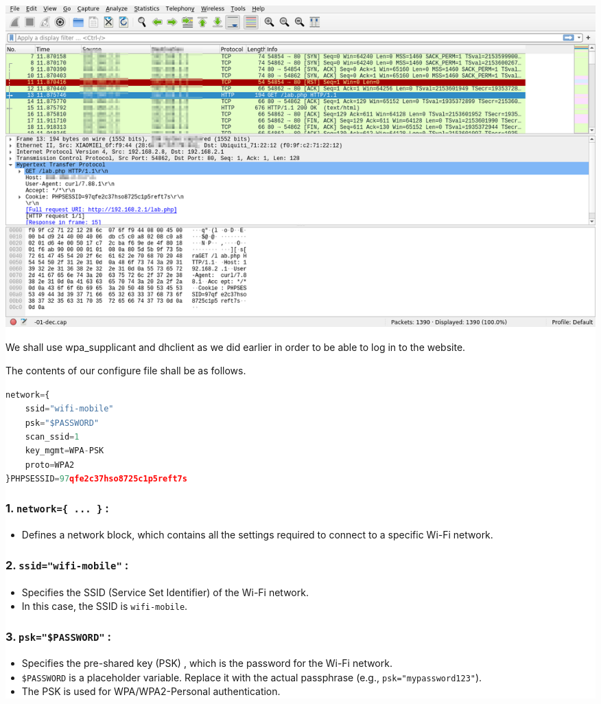![image.png](image%2031.png)

We shall use wpa_supplicant and dhclient as we did earlier in order to be able to log in to the website.

The contents of our configure file shall be as follows.

```jsx
network={
    ssid="wifi-mobile"
    psk="$PASSWORD"
    scan_ssid=1
    key_mgmt=WPA-PSK
    proto=WPA2
}PHPSESSID=97qfe2c37hso8725c1p5reft7s
```

###  1. `network={ ... }` :

- Defines a network block, which contains all the settings required to connect to a specific Wi-Fi network.

###  2. `ssid="wifi-mobile"` :

- Specifies the  SSID (Service Set Identifier)  of the Wi-Fi network.
- In this case, the SSID is `wifi-mobile`.

###  3. `psk="$PASSWORD"` :

- Specifies the  pre-shared key (PSK) , which is the password for the Wi-Fi network.
-  `$PASSWORD`  is a placeholder variable. Replace it with the actual passphrase (e.g., `psk="mypassword123"`).
- The PSK is used for WPA/WPA2-Personal authentication.
